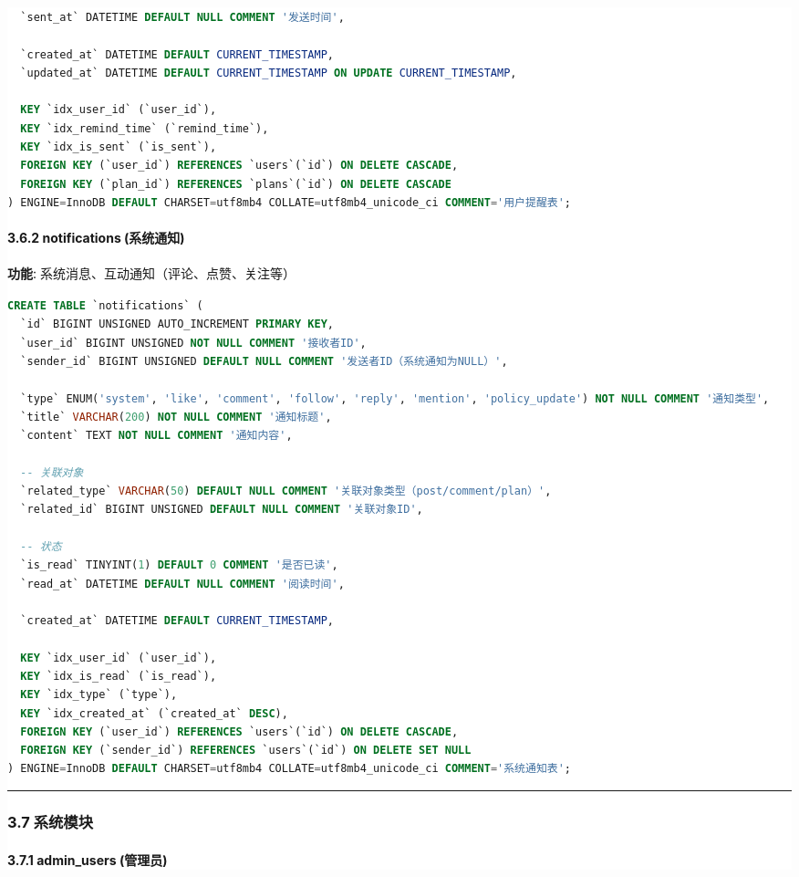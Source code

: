 ```sql
  `sent_at` DATETIME DEFAULT NULL COMMENT '发送时间',
  
  `created_at` DATETIME DEFAULT CURRENT_TIMESTAMP,
  `updated_at` DATETIME DEFAULT CURRENT_TIMESTAMP ON UPDATE CURRENT_TIMESTAMP,
  
  KEY `idx_user_id` (`user_id`),
  KEY `idx_remind_time` (`remind_time`),
  KEY `idx_is_sent` (`is_sent`),
  FOREIGN KEY (`user_id`) REFERENCES `users`(`id`) ON DELETE CASCADE,
  FOREIGN KEY (`plan_id`) REFERENCES `plans`(`id`) ON DELETE CASCADE
) ENGINE=InnoDB DEFAULT CHARSET=utf8mb4 COLLATE=utf8mb4_unicode_ci COMMENT='用户提醒表';
```

#### 3.6.2 notifications (系统通知)

**功能**: 系统消息、互动通知（评论、点赞、关注等）

```sql
CREATE TABLE `notifications` (
  `id` BIGINT UNSIGNED AUTO_INCREMENT PRIMARY KEY,
  `user_id` BIGINT UNSIGNED NOT NULL COMMENT '接收者ID',
  `sender_id` BIGINT UNSIGNED DEFAULT NULL COMMENT '发送者ID（系统通知为NULL）',
  
  `type` ENUM('system', 'like', 'comment', 'follow', 'reply', 'mention', 'policy_update') NOT NULL COMMENT '通知类型',
  `title` VARCHAR(200) NOT NULL COMMENT '通知标题',
  `content` TEXT NOT NULL COMMENT '通知内容',
  
  -- 关联对象
  `related_type` VARCHAR(50) DEFAULT NULL COMMENT '关联对象类型（post/comment/plan）',
  `related_id` BIGINT UNSIGNED DEFAULT NULL COMMENT '关联对象ID',
  
  -- 状态
  `is_read` TINYINT(1) DEFAULT 0 COMMENT '是否已读',
  `read_at` DATETIME DEFAULT NULL COMMENT '阅读时间',
  
  `created_at` DATETIME DEFAULT CURRENT_TIMESTAMP,
  
  KEY `idx_user_id` (`user_id`),
  KEY `idx_is_read` (`is_read`),
  KEY `idx_type` (`type`),
  KEY `idx_created_at` (`created_at` DESC),
  FOREIGN KEY (`user_id`) REFERENCES `users`(`id`) ON DELETE CASCADE,
  FOREIGN KEY (`sender_id`) REFERENCES `users`(`id`) ON DELETE SET NULL
) ENGINE=InnoDB DEFAULT CHARSET=utf8mb4 COLLATE=utf8mb4_unicode_ci COMMENT='系统通知表';
```

---

### 3.7 系统模块

#### 3.7.1 admin_users (管理员)
